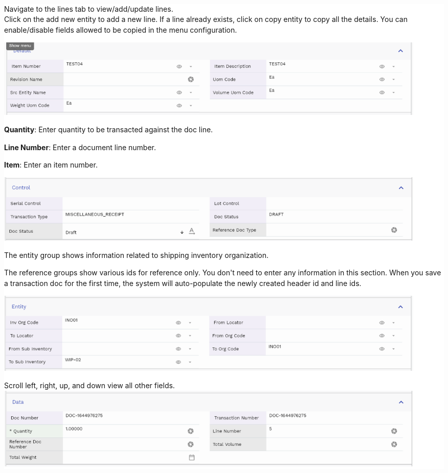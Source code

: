 Navigate to the lines tab to view/add/update lines.  
Click on the add new entity to add a new line. If a line already exists, click on copy entity to copy all the details.
You can enable/disable fields allowed to be copied in the menu configuration.  

<img src="/images/modules/inv/transaction_doc/transaction_doc_07b.PNG" width="800"/>


**Quantity**: Enter quantity to be transacted against the doc line.

**Line Number**: Enter a document line number.

**Item**: Enter an item number.

<img src="/images/modules/inv/transaction_doc/transaction_doc_07c.PNG" width="800"/>


The entity group shows information related to shipping inventory organization. 

The reference groups show various ids for reference only. You don't need to enter any information in this section. When you save a transaction doc for the first time, the system will auto-populate the newly created header id and line ids.

<img src="/images/modules/inv/transaction_doc/transaction_doc_07d.PNG" width="800"/>



Scroll left, right, up, and down view all other fields.
<img src="/images/modules/inv/transaction_doc/transaction_doc_07e.PNG" width="800"/>
